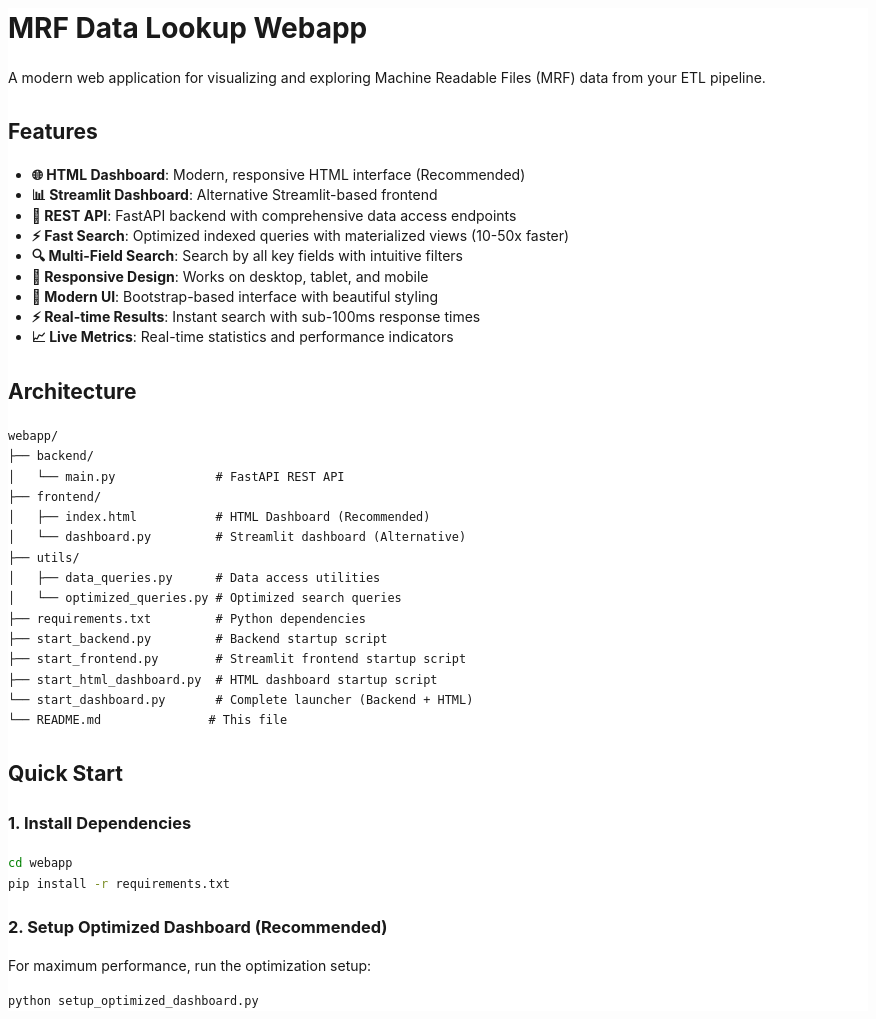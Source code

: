 # MRF Data Lookup Webapp

A modern web application for visualizing and exploring Machine Readable Files (MRF) data from your ETL pipeline.

## Features

- **🌐 HTML Dashboard**: Modern, responsive HTML interface (Recommended)
- **📊 Streamlit Dashboard**: Alternative Streamlit-based frontend
- **🔧 REST API**: FastAPI backend with comprehensive data access endpoints
- **⚡ Fast Search**: Optimized indexed queries with materialized views (10-50x faster)
- **🔍 Multi-Field Search**: Search by all key fields with intuitive filters
- **📱 Responsive Design**: Works on desktop, tablet, and mobile
- **🎨 Modern UI**: Bootstrap-based interface with beautiful styling
- **⚡ Real-time Results**: Instant search with sub-100ms response times
- **📈 Live Metrics**: Real-time statistics and performance indicators

## Architecture

```
webapp/
├── backend/
│   └── main.py              # FastAPI REST API
├── frontend/
│   ├── index.html           # HTML Dashboard (Recommended)
│   └── dashboard.py         # Streamlit dashboard (Alternative)
├── utils/
│   ├── data_queries.py      # Data access utilities
│   └── optimized_queries.py # Optimized search queries
├── requirements.txt         # Python dependencies
├── start_backend.py         # Backend startup script
├── start_frontend.py        # Streamlit frontend startup script
├── start_html_dashboard.py  # HTML dashboard startup script
└── start_dashboard.py       # Complete launcher (Backend + HTML)
└── README.md               # This file
```

## Quick Start

### 1. Install Dependencies

```bash
cd webapp
pip install -r requirements.txt
```

### 2. Setup Optimized Dashboard (Recommended)

For maximum performance, run the optimization setup:

```bash
python setup_optimized_dashboard.py
```
